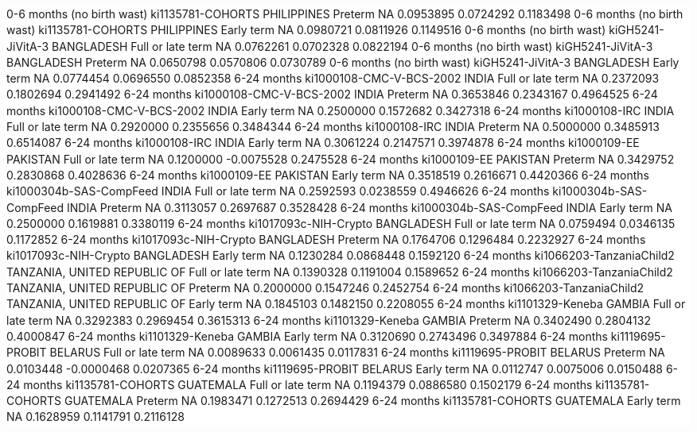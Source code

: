 0-6 months (no birth wast)    ki1135781-COHORTS          PHILIPPINES                    Preterm              NA                0.0953895    0.0724292   0.1183498
0-6 months (no birth wast)    ki1135781-COHORTS          PHILIPPINES                    Early term           NA                0.0980721    0.0811926   0.1149516
0-6 months (no birth wast)    kiGH5241-JiVitA-3          BANGLADESH                     Full or late term    NA                0.0762261    0.0702328   0.0822194
0-6 months (no birth wast)    kiGH5241-JiVitA-3          BANGLADESH                     Preterm              NA                0.0650798    0.0570806   0.0730789
0-6 months (no birth wast)    kiGH5241-JiVitA-3          BANGLADESH                     Early term           NA                0.0774454    0.0696550   0.0852358
6-24 months                   ki1000108-CMC-V-BCS-2002   INDIA                          Full or late term    NA                0.2372093    0.1802694   0.2941492
6-24 months                   ki1000108-CMC-V-BCS-2002   INDIA                          Preterm              NA                0.3653846    0.2343167   0.4964525
6-24 months                   ki1000108-CMC-V-BCS-2002   INDIA                          Early term           NA                0.2500000    0.1572682   0.3427318
6-24 months                   ki1000108-IRC              INDIA                          Full or late term    NA                0.2920000    0.2355656   0.3484344
6-24 months                   ki1000108-IRC              INDIA                          Preterm              NA                0.5000000    0.3485913   0.6514087
6-24 months                   ki1000108-IRC              INDIA                          Early term           NA                0.3061224    0.2147571   0.3974878
6-24 months                   ki1000109-EE               PAKISTAN                       Full or late term    NA                0.1200000   -0.0075528   0.2475528
6-24 months                   ki1000109-EE               PAKISTAN                       Preterm              NA                0.3429752    0.2830868   0.4028636
6-24 months                   ki1000109-EE               PAKISTAN                       Early term           NA                0.3518519    0.2616671   0.4420366
6-24 months                   ki1000304b-SAS-CompFeed    INDIA                          Full or late term    NA                0.2592593    0.0238559   0.4946626
6-24 months                   ki1000304b-SAS-CompFeed    INDIA                          Preterm              NA                0.3113057    0.2697687   0.3528428
6-24 months                   ki1000304b-SAS-CompFeed    INDIA                          Early term           NA                0.2500000    0.1619881   0.3380119
6-24 months                   ki1017093c-NIH-Crypto      BANGLADESH                     Full or late term    NA                0.0759494    0.0346135   0.1172852
6-24 months                   ki1017093c-NIH-Crypto      BANGLADESH                     Preterm              NA                0.1764706    0.1296484   0.2232927
6-24 months                   ki1017093c-NIH-Crypto      BANGLADESH                     Early term           NA                0.1230284    0.0868448   0.1592120
6-24 months                   ki1066203-TanzaniaChild2   TANZANIA, UNITED REPUBLIC OF   Full or late term    NA                0.1390328    0.1191004   0.1589652
6-24 months                   ki1066203-TanzaniaChild2   TANZANIA, UNITED REPUBLIC OF   Preterm              NA                0.2000000    0.1547246   0.2452754
6-24 months                   ki1066203-TanzaniaChild2   TANZANIA, UNITED REPUBLIC OF   Early term           NA                0.1845103    0.1482150   0.2208055
6-24 months                   ki1101329-Keneba           GAMBIA                         Full or late term    NA                0.3292383    0.2969454   0.3615313
6-24 months                   ki1101329-Keneba           GAMBIA                         Preterm              NA                0.3402490    0.2804132   0.4000847
6-24 months                   ki1101329-Keneba           GAMBIA                         Early term           NA                0.3120690    0.2743496   0.3497884
6-24 months                   ki1119695-PROBIT           BELARUS                        Full or late term    NA                0.0089633    0.0061435   0.0117831
6-24 months                   ki1119695-PROBIT           BELARUS                        Preterm              NA                0.0103448   -0.0000468   0.0207365
6-24 months                   ki1119695-PROBIT           BELARUS                        Early term           NA                0.0112747    0.0075006   0.0150488
6-24 months                   ki1135781-COHORTS          GUATEMALA                      Full or late term    NA                0.1194379    0.0886580   0.1502179
6-24 months                   ki1135781-COHORTS          GUATEMALA                      Preterm              NA                0.1983471    0.1272513   0.2694429
6-24 months                   ki1135781-COHORTS          GUATEMALA                      Early term           NA                0.1628959    0.1141791   0.2116128